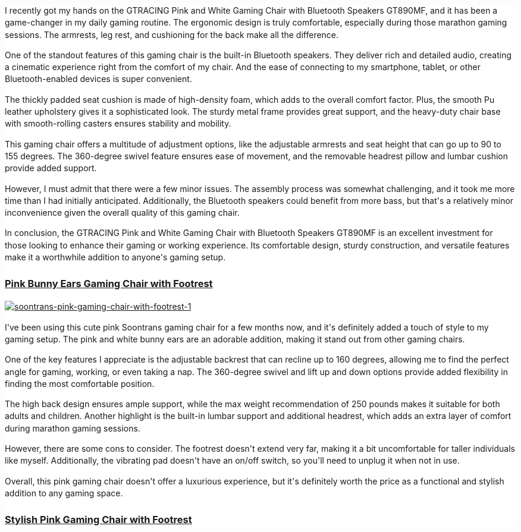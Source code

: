 I recently got my hands on the GTRACING Pink and White Gaming Chair with Bluetooth Speakers GT890MF, and it has been a game-changer in my daily gaming routine. The ergonomic design is truly comfortable, especially during those marathon gaming sessions. The armrests, leg rest, and cushioning for the back make all the difference. 

One of the standout features of this gaming chair is the built-in Bluetooth speakers. They deliver rich and detailed audio, creating a cinematic experience right from the comfort of my chair. And the ease of connecting to my smartphone, tablet, or other Bluetooth-enabled devices is super convenient. 

The thickly padded seat cushion is made of high-density foam, which adds to the overall comfort factor. Plus, the smooth Pu leather upholstery gives it a sophisticated look. The sturdy metal frame provides great support, and the heavy-duty chair base with smooth-rolling casters ensures stability and mobility. 

This gaming chair offers a multitude of adjustment options, like the adjustable armrests and seat height that can go up to 90 to 155 degrees. The 360-degree swivel feature ensures ease of movement, and the removable headrest pillow and lumbar cushion provide added support. 

However, I must admit that there were a few minor issues. The assembly process was somewhat challenging, and it took me more time than I had initially anticipated. Additionally, the Bluetooth speakers could benefit from more bass, but that's a relatively minor inconvenience given the overall quality of this gaming chair. 

In conclusion, the GTRACING Pink and White Gaming Chair with Bluetooth Speakers GT890MF is an excellent investment for those looking to enhance their gaming or working experience. Its comfortable design, sturdy construction, and versatile features make it a worthwhile addition to anyone's gaming setup. 


### [Pink Bunny Ears Gaming Chair with Footrest](https://serp.ly/@serpgames/amazon/pink-gaming-chairs?utm\_source=serpgames&utm\_medium=organic&utm\_campaign=website)

<div class="image"><a href="https://serp.ly/@serpgames/amazon/pink-gaming-chairs?utm_source=serpgames&utm_medium=organic&utm_campaign=website"><img alt="soontrans-pink-gaming-chair-with-footrest-1" src="https://imagedelivery.net/vy2bglCGN6hEeWOnSe2c7A/soontrans-pink-gaming-chair-with-footrest-1/w=720,h=540,fit=pad,background=black"/></a></div>

I've been using this cute pink Soontrans gaming chair for a few months now, and it's definitely added a touch of style to my gaming setup. The pink and white bunny ears are an adorable addition, making it stand out from other gaming chairs. 

One of the key features I appreciate is the adjustable backrest that can recline up to 160 degrees, allowing me to find the perfect angle for gaming, working, or even taking a nap. The 360-degree swivel and lift up and down options provide added flexibility in finding the most comfortable position. 

The high back design ensures ample support, while the max weight recommendation of 250 pounds makes it suitable for both adults and children. Another highlight is the built-in lumbar support and additional headrest, which adds an extra layer of comfort during marathon gaming sessions. 

However, there are some cons to consider. The footrest doesn't extend very far, making it a bit uncomfortable for taller individuals like myself. Additionally, the vibrating pad doesn't have an on/off switch, so you'll need to unplug it when not in use. 

Overall, this pink gaming chair doesn't offer a luxurious experience, but it's definitely worth the price as a functional and stylish addition to any gaming space. 


### [Stylish Pink Gaming Chair with Footrest](https://serp.ly/@serpgames/amazon/pink-gaming-chairs?utm\_source=serpgames&utm\_medium=organic&utm\_campaign=website)
